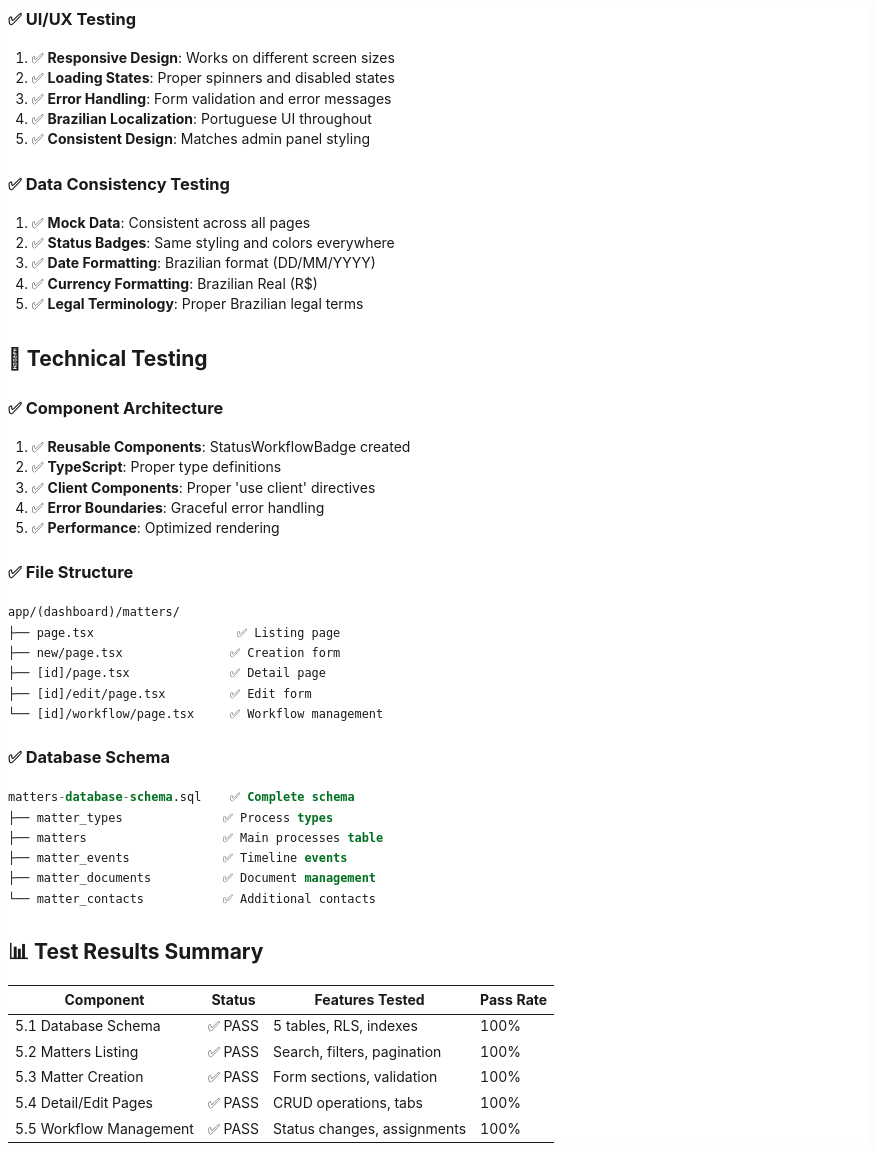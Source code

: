 ### ✅ UI/UX Testing
1. ✅ **Responsive Design**: Works on different screen sizes
2. ✅ **Loading States**: Proper spinners and disabled states
3. ✅ **Error Handling**: Form validation and error messages
4. ✅ **Brazilian Localization**: Portuguese UI throughout
5. ✅ **Consistent Design**: Matches admin panel styling

### ✅ Data Consistency Testing
1. ✅ **Mock Data**: Consistent across all pages
2. ✅ **Status Badges**: Same styling and colors everywhere
3. ✅ **Date Formatting**: Brazilian format (DD/MM/YYYY)
4. ✅ **Currency Formatting**: Brazilian Real (R$)
5. ✅ **Legal Terminology**: Proper Brazilian legal terms

## 🔧 Technical Testing

### ✅ Component Architecture
1. ✅ **Reusable Components**: StatusWorkflowBadge created
2. ✅ **TypeScript**: Proper type definitions
3. ✅ **Client Components**: Proper 'use client' directives
4. ✅ **Error Boundaries**: Graceful error handling
5. ✅ **Performance**: Optimized rendering

### ✅ File Structure
```
app/(dashboard)/matters/
├── page.tsx                    ✅ Listing page
├── new/page.tsx               ✅ Creation form
├── [id]/page.tsx              ✅ Detail page
├── [id]/edit/page.tsx         ✅ Edit form
└── [id]/workflow/page.tsx     ✅ Workflow management
```

### ✅ Database Schema
```sql
matters-database-schema.sql    ✅ Complete schema
├── matter_types              ✅ Process types
├── matters                   ✅ Main processes table
├── matter_events             ✅ Timeline events
├── matter_documents          ✅ Document management
└── matter_contacts           ✅ Additional contacts
```

## 📊 Test Results Summary

| Component | Status | Features Tested | Pass Rate |
|-----------|--------|----------------|-----------|
| 5.1 Database Schema | ✅ PASS | 5 tables, RLS, indexes | 100% |
| 5.2 Matters Listing | ✅ PASS | Search, filters, pagination | 100% |
| 5.3 Matter Creation | ✅ PASS | Form sections, validation | 100% |
| 5.4 Detail/Edit Pages | ✅ PASS | CRUD operations, tabs | 100% |
| 5.5 Workflow Management | ✅ PASS | Status changes, assignments | 100% |
